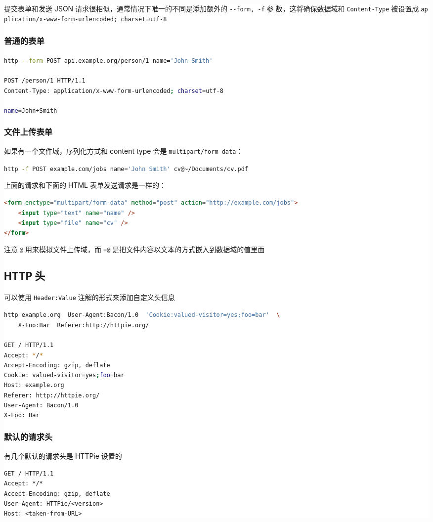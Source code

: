 提交表单和发送 JSON 请求很相似，通常情况下唯一的不同是添加额外的 `--form, -f` 参 数，这将确保数据域和 `Content-Type` 被设置成 `application/x-www-form-urlencoded; charset=utf-8`

### 普通的表单

```bash
http --form POST api.example.org/person/1 name='John Smith'

POST /person/1 HTTP/1.1
Content-Type: application/x-www-form-urlencoded; charset=utf-8

name=John+Smith
```

### 文件上传表单

如果有一个文件域，序列化方式和 content type 会是 `multipart/form-data`：

```bash
http -f POST example.com/jobs name='John Smith' cv@~/Documents/cv.pdf
```

上面的请求和下面的 HTML 表单发送请求是一样的：

```html
<form enctype="multipart/form-data" method="post" action="http://example.com/jobs">
    <input type="text" name="name" />
    <input type="file" name="cv" />
</form>
```

注意 `@` 用来模拟文件上传域，而 `=@` 是把文件内容以文本的方式嵌入到数据域的值里面

## HTTP 头

可以使用 `Header:Value` 注解的形式来添加自定义头信息

```bash
http example.org  User-Agent:Bacon/1.0  'Cookie:valued-visitor=yes;foo=bar'  \
    X-Foo:Bar  Referer:http://httpie.org/

GET / HTTP/1.1
Accept: */*
Accept-Encoding: gzip, deflate
Cookie: valued-visitor=yes;foo=bar
Host: example.org
Referer: http://httpie.org/
User-Agent: Bacon/1.0
X-Foo: Bar
```

### 默认的请求头

有几个默认的请求头是 HTTPie 设置的

```http
GET / HTTP/1.1
Accept: */*
Accept-Encoding: gzip, deflate
User-Agent: HTTPie/<version>
Host: <taken-from-URL>
```
